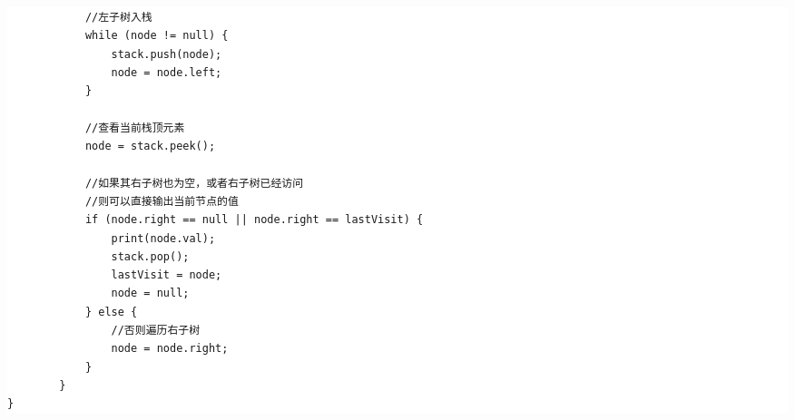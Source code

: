                 //左子树入栈
                while (node != null) {
                    stack.push(node);
                    node = node.left;
                }
    
                //查看当前栈顶元素
                node = stack.peek();
    
                //如果其右子树也为空，或者右子树已经访问
                //则可以直接输出当前节点的值
                if (node.right == null || node.right == lastVisit) {
                    print(node.val);
                    stack.pop();
                    lastVisit = node;
                    node = null;
                } else {
                    //否则遍历右子树
                    node = node.right;
                }
            }
    }
